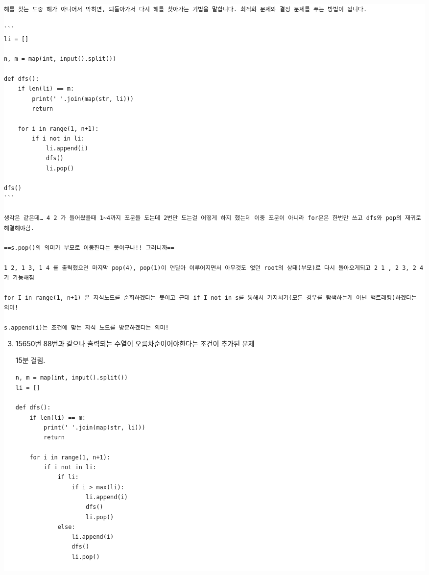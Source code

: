     해를 찾는 도중 해가 아니어서 막히면, 되돌아가서 다시 해를 찾아가는 기법을 말합니다. 최적화 문제와 결정 문제를 푸는 방법이 됩니다.
    
    ```
    li = []
    
    n, m = map(int, input().split())
    
    def dfs():
        if len(li) == m:
            print(' '.join(map(str, li)))
            return
        
        for i in range(1, n+1):
            if i not in li:
                li.append(i)
                dfs()
                li.pop()
        
    dfs()
    ```
    
    생각은 같은데… 4 2 가 들어왔을때 1~4까지 포문을 도는데 2번만 도는걸 어떻게 하지 했는데 이중 포문이 아니라 for문은 한번만 쓰고 dfs와 pop의 재귀로 해결해야함.
    
    ==s.pop()의 의미가 부모로 이동한다는 뜻이구나!! 그러니까==
    
    1 2, 1 3, 1 4 를 출력했으면 마지막 pop(4), pop(1)이 연달아 이루어지면서 아무것도 없던 root의 상태(부모)로 다시 돌아오게되고 2 1 , 2 3, 2 4 가 가능해짐
    
    for I in range(1, n+1) 은 자식노드를 순회하겠다는 뜻이고 근데 if I not in s를 통해서 가지치기(모든 경우를 탐색하는게 아닌 백트래킹)하겠다는 의미!
    
    s.append(i)는 조건에 맞는 자식 노드를 방문하겠다는 의미!
    
      
    
3. 15650번 88번과 같으나 출력되는 수열이 오름차순이어야한다는 조건이 추가된 문제
    
    15분 걸림.
    
    ```
    n, m = map(int, input().split())
    li = []
    
    def dfs():
        if len(li) == m:
            print(' '.join(map(str, li)))
            return
        
        for i in range(1, n+1):
            if i not in li:
                if li:
                    if i > max(li):    
                        li.append(i)
                        dfs()
                        li.pop()
                else:
                    li.append(i)
                    dfs()
                    li.pop()
    